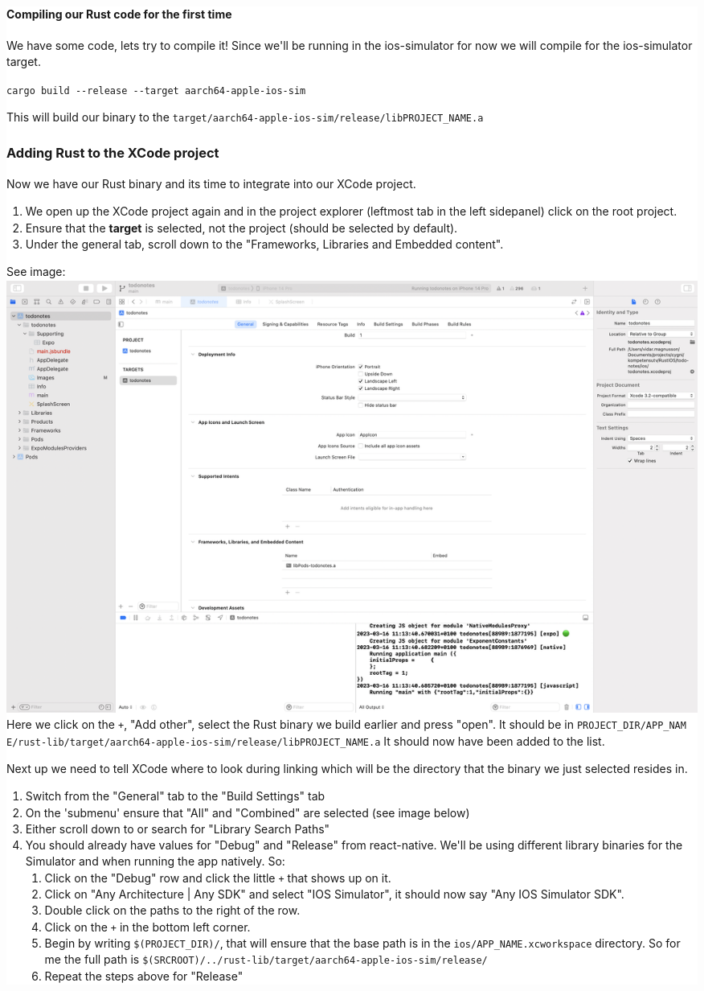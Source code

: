 #### **Compiling our Rust code for the first time**
We have some code, lets try to compile it!
Since we'll be running in the ios-simulator for now we will compile for the ios-simulator target.

`cargo build --release --target aarch64-apple-ios-sim`

This will build our binary to the `target/aarch64-apple-ios-sim/release/libPROJECT_NAME.a`

### Adding Rust to the XCode project
Now we have our Rust binary and its time to integrate into our XCode project.

 1. We open up the XCode project again and in the project explorer (leftmost tab in the left sidepanel) click on the root project.
 2. Ensure that the **target** is selected, not the project (should be selected by default).
 3. Under the general tab, scroll down to the "Frameworks, Libraries and Embedded content".
 
 See image:
![Xcode Project](images/xcode_project_1.png)
Here we click on the `+`, "Add other", select the Rust binary we build earlier and press "open". It should be in `PROJECT_DIR/APP_NAME/rust-lib/target/aarch64-apple-ios-sim/release/libPROJECT_NAME.a`
It should now have been added to the list.

Next up we need to tell XCode where to look during linking which will be the directory that the binary we just selected resides in.
 1. Switch from the "General" tab to the "Build Settings" tab
 2. On the 'submenu' ensure that "All" and "Combined" are selected (see image below)
 3. Either scroll down to or search for "Library Search Paths"
 4. You should already have values for "Debug" and "Release" from react-native. We'll be using different library binaries for the Simulator and when running the app natively. So:
    1. Click on the "Debug" row and click the little `+` that shows up on it.
    2. Click on "Any Architecture | Any SDK" and select "IOS Simulator", it should now say "Any IOS Simulator SDK".
    3. Double click on the paths to the right of the row.
    4. Click on the `+` in the bottom left corner.
    5. Begin by writing `$(PROJECT_DIR)/`, that will ensure that the base path is in the `ios/APP_NAME.xcworkspace` directory. So for me the full path is `$(SRCROOT)/../rust-lib/target/aarch64-apple-ios-sim/release/` 
    6. Repeat the steps above for "Release"